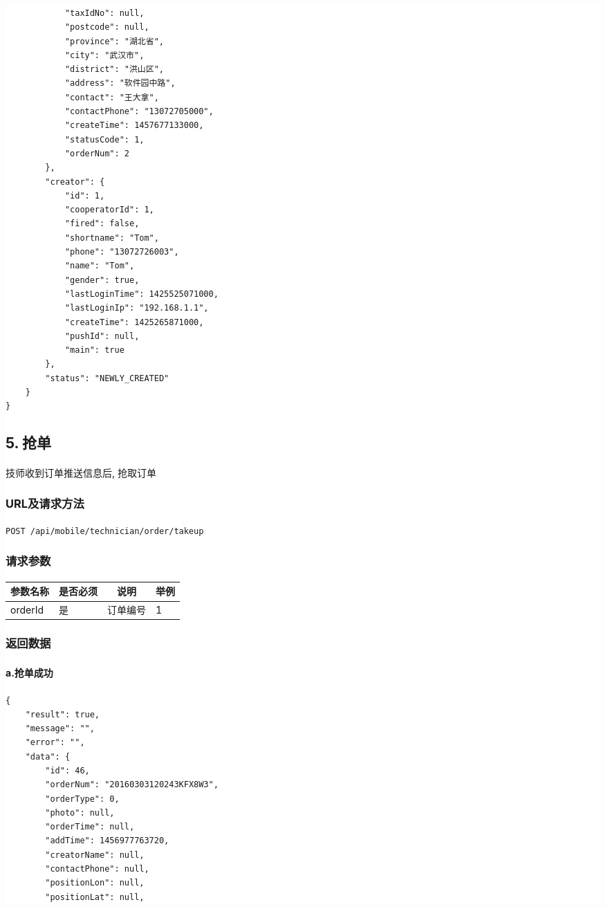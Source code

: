 ```
            "taxIdNo": null,
            "postcode": null,
            "province": "湖北省",
            "city": "武汉市",
            "district": "洪山区",
            "address": "软件园中路",
            "contact": "王大拿",
            "contactPhone": "13072705000",
            "createTime": 1457677133000,
            "statusCode": 1,
            "orderNum": 2
        },
        "creator": {
            "id": 1,
            "cooperatorId": 1,
            "fired": false,
            "shortname": "Tom",
            "phone": "13072726003",
            "name": "Tom",
            "gender": true,
            "lastLoginTime": 1425525071000,
            "lastLoginIp": "192.168.1.1",
            "createTime": 1425265871000,
            "pushId": null,
            "main": true
        },
        "status": "NEWLY_CREATED"
    }
}
```

## 5. 抢单
技师收到订单推送信息后, 抢取订单
### URL及请求方法
`POST /api/mobile/technician/order/takeup`

### 请求参数

| 参数名称 | 是否必须 | 说明 | 举例 |
| ------ | -------- | ---- | --- |
| orderId | 是 | 订单编号 | 1 |


### 返回数据

#### a.抢单成功
```
{
    "result": true,
    "message": "",
    "error": "",
    "data": {
        "id": 46,
        "orderNum": "20160303120243KFX8W3",
        "orderType": 0,
        "photo": null,
        "orderTime": null,
        "addTime": 1456977763720,
        "creatorName": null,
        "contactPhone": null,
        "positionLon": null,
        "positionLat": null,
```